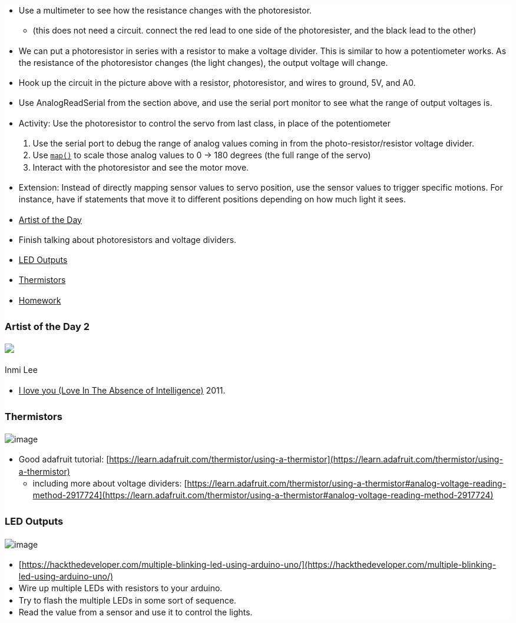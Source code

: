 - Use a multimeter to see how the resistance changes with the photoresistor. 
  - (this does not need a circuit. connect the red lead to one side of the photoresister, and the black lead to the other)
- We can put a photoresistor in series with a resistor to make a voltage divider. This is similar to how a potentiometer works. As the resistance of the photoresistor changes (the light changes), the output voltage will change.
- Hook up the circuit in the picture above with a resistor, photoresistor, and wires to ground, 5V, and A0.
- Use AnalogReadSerial from the section above, and use the serial port monitor to see what the range of output voltages is.
- Activity: Use the photoresistor to control the servo from last class, in place of the potentiometer
  1. Use the serial port to debug the range of analog values coming in from the photo-resistor/resistor voltage divider.
  2. Use [`map()`](https://www.arduino.cc/reference/en/language/functions/math/map/) to scale those analog values to 0 -> 180 degrees (the full range of the servo)
  3. Interact with the photoresistor and see the motor move. 
- Extension: Instead of directly mapping sensor values to servo position, use the sensor values to trigger specific motions. For instance, have if statements that move it to different positions depending on how much light it sees.


- [Artist of the Day](#artist-of-the-day-2)
- Finish talking about photoresistors and voltage dividers.
- [LED Outputs](#led-outputs)
- [Thermistors](#thermistors)
- [Homework](#homework-2)

### Artist of the Day 2
<img src="https://user-images.githubusercontent.com/1598545/201132380-c514b10a-5aae-4386-bc7c-171ddc487bb0.png" width=800>

Inmi Lee

- [I love you (Love In The Absence of Intelligence)](https://www.inmilee.com/love.html) 2011.


### Thermistors

<img width="180" alt="image" src="https://user-images.githubusercontent.com/1598545/201132587-13c42b78-eb8a-47dc-b400-498b53e3c411.png">

- Good adafruit tutorial: [https://learn.adafruit.com/thermistor/using-a-thermistor](https://learn.adafruit.com/thermistor/using-a-thermistor)
  - including more about voltage dividers: [https://learn.adafruit.com/thermistor/using-a-thermistor#analog-voltage-reading-method-2917724](https://learn.adafruit.com/thermistor/using-a-thermistor#analog-voltage-reading-method-2917724)

### LED Outputs

<img width="462" alt="image" src="https://user-images.githubusercontent.com/1598545/201133182-74643380-a892-4af0-9566-3b851f79c75f.png">

- [https://hackthedeveloper.com/multiple-blinking-led-using-arduino-uno/](https://hackthedeveloper.com/multiple-blinking-led-using-arduino-uno/)
- Wire up multiple LEDs with resistors to your arduino. 
- Try to flash the multiple LEDs in some sort of sequence. 
- Read the value from a sensor and use it to control the lights.
